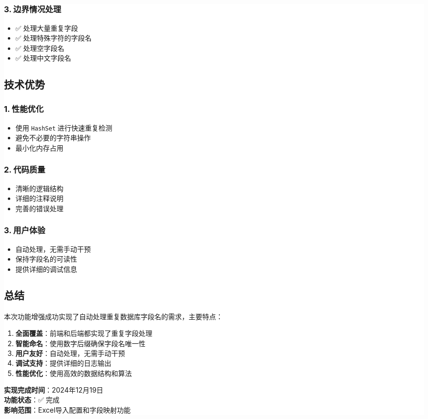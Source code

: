 ### 3. 边界情况处理
- ✅ 处理大量重复字段
- ✅ 处理特殊字符的字段名
- ✅ 处理空字段名
- ✅ 处理中文字段名

## 技术优势

### 1. 性能优化
- 使用 `HashSet` 进行快速重复检测
- 避免不必要的字符串操作
- 最小化内存占用

### 2. 代码质量
- 清晰的逻辑结构
- 详细的注释说明
- 完善的错误处理

### 3. 用户体验
- 自动处理，无需手动干预
- 保持字段名的可读性
- 提供详细的调试信息

## 总结

本次功能增强成功实现了自动处理重复数据库字段名的需求，主要特点：

1. **全面覆盖**：前端和后端都实现了重复字段处理
2. **智能命名**：使用数字后缀确保字段名唯一性
3. **用户友好**：自动处理，无需手动干预
4. **调试支持**：提供详细的日志输出
5. **性能优化**：使用高效的数据结构和算法

**实现完成时间**：2024年12月19日  
**功能状态**：✅ 完成  
**影响范围**：Excel导入配置和字段映射功能 